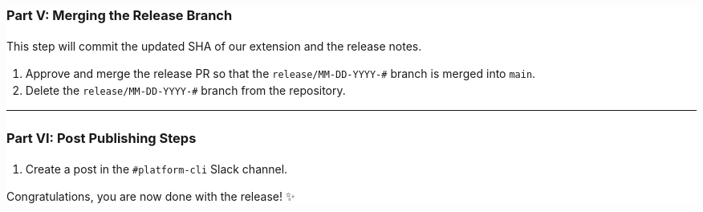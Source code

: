 ### Part V: Merging the Release Branch

This step will commit the updated SHA of our extension and the release notes.

1. Approve and merge the release PR so that the `release/MM-DD-YYYY-#` branch is merged into `main`.
2. Delete the `release/MM-DD-YYYY-#` branch from the repository.

---

### Part VI: Post Publishing Steps

1. Create a post in the `#platform-cli` Slack channel.

Congratulations, you are now done with the release! :sparkles:
